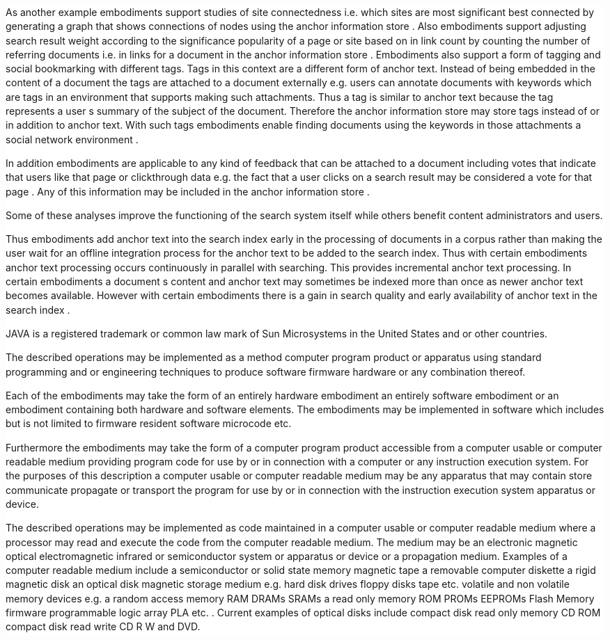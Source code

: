 As another example embodiments support studies of site connectedness i.e. which sites are most significant best connected by generating a graph that shows connections of nodes using the anchor information store . Also embodiments support adjusting search result weight according to the significance popularity of a page or site based on in link count by counting the number of referring documents i.e. in links for a document in the anchor information store . Embodiments also support a form of tagging and social bookmarking with different tags. Tags in this context are a different form of anchor text. Instead of being embedded in the content of a document the tags are attached to a document externally e.g. users can annotate documents with keywords which are tags in an environment that supports making such attachments. Thus a tag is similar to anchor text because the tag represents a user s summary of the subject of the document. Therefore the anchor information store may store tags instead of or in addition to anchor text. With such tags embodiments enable finding documents using the keywords in those attachments a social network environment .

In addition embodiments are applicable to any kind of feedback that can be attached to a document including votes that indicate that users like that page or clickthrough data e.g. the fact that a user clicks on a search result may be considered a vote for that page . Any of this information may be included in the anchor information store .

Some of these analyses improve the functioning of the search system itself while others benefit content administrators and users.

Thus embodiments add anchor text into the search index early in the processing of documents in a corpus rather than making the user wait for an offline integration process for the anchor text to be added to the search index. Thus with certain embodiments anchor text processing occurs continuously in parallel with searching. This provides incremental anchor text processing. In certain embodiments a document s content and anchor text may sometimes be indexed more than once as newer anchor text becomes available. However with certain embodiments there is a gain in search quality and early availability of anchor text in the search index .

JAVA is a registered trademark or common law mark of Sun Microsystems in the United States and or other countries.

The described operations may be implemented as a method computer program product or apparatus using standard programming and or engineering techniques to produce software firmware hardware or any combination thereof.

Each of the embodiments may take the form of an entirely hardware embodiment an entirely software embodiment or an embodiment containing both hardware and software elements. The embodiments may be implemented in software which includes but is not limited to firmware resident software microcode etc.

Furthermore the embodiments may take the form of a computer program product accessible from a computer usable or computer readable medium providing program code for use by or in connection with a computer or any instruction execution system. For the purposes of this description a computer usable or computer readable medium may be any apparatus that may contain store communicate propagate or transport the program for use by or in connection with the instruction execution system apparatus or device.

The described operations may be implemented as code maintained in a computer usable or computer readable medium where a processor may read and execute the code from the computer readable medium. The medium may be an electronic magnetic optical electromagnetic infrared or semiconductor system or apparatus or device or a propagation medium. Examples of a computer readable medium include a semiconductor or solid state memory magnetic tape a removable computer diskette a rigid magnetic disk an optical disk magnetic storage medium e.g. hard disk drives floppy disks tape etc. volatile and non volatile memory devices e.g. a random access memory RAM DRAMs SRAMs a read only memory ROM PROMs EEPROMs Flash Memory firmware programmable logic array PLA etc. . Current examples of optical disks include compact disk read only memory CD ROM compact disk read write CD R W and DVD.
